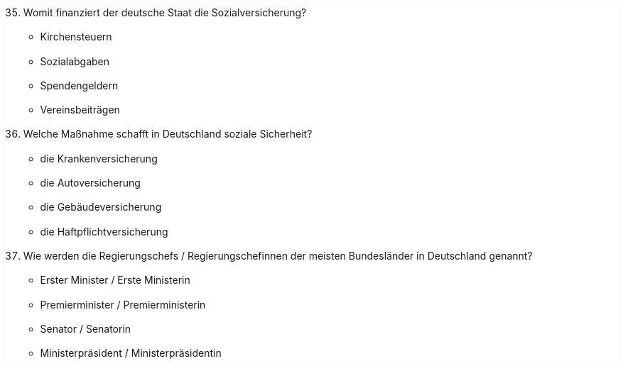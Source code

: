 35. Womit finanziert der deutsche Staat die Sozialversicherung?

    *   Kirchensteuern




    *   Sozialabgaben




    *   Spendengeldern




    *   Vereinsbeiträgen








36. Welche Maßnahme schafft in Deutschland soziale Sicherheit?

    *   die Krankenversicherung




    *   die Autoversicherung




    *   die Gebäudeversicherung




    *   die Haftpflichtversicherung








37. Wie werden die Regierungschefs / Regierungschefinnen der meisten
    Bundesländer in Deutschland genannt?

    *   Erster Minister / Erste Ministerin




    *   Premierminister / Premierministerin




    *   Senator / Senatorin




    *   Ministerpräsident / Ministerpräsidentin







